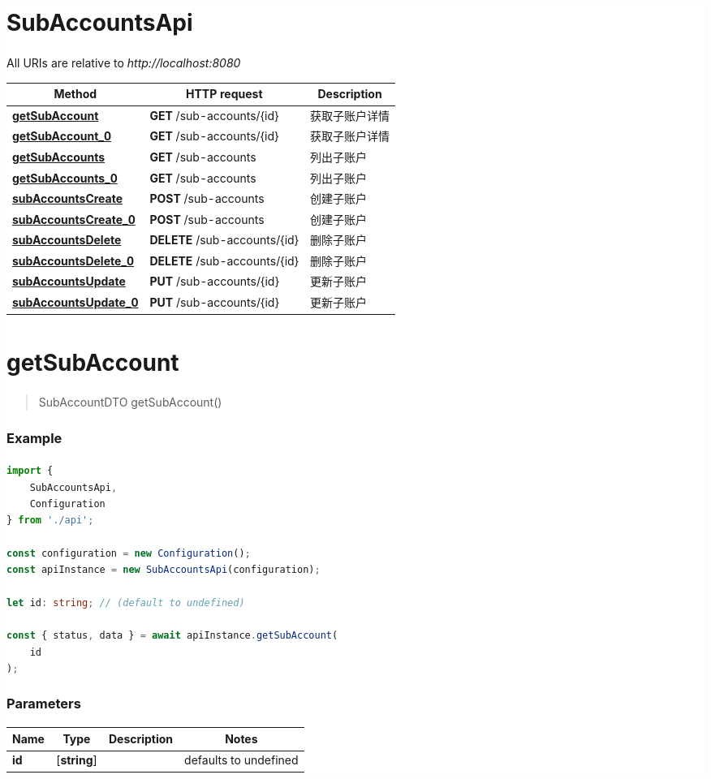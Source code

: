 # SubAccountsApi

All URIs are relative to *http://localhost:8080*

|Method | HTTP request | Description|
|------------- | ------------- | -------------|
|[**getSubAccount**](#getsubaccount) | **GET** /sub-accounts/{id} | 获取子账户详情|
|[**getSubAccount_0**](#getsubaccount_0) | **GET** /sub-accounts/{id} | 获取子账户详情|
|[**getSubAccounts**](#getsubaccounts) | **GET** /sub-accounts | 列出子账户|
|[**getSubAccounts_0**](#getsubaccounts_0) | **GET** /sub-accounts | 列出子账户|
|[**subAccountsCreate**](#subaccountscreate) | **POST** /sub-accounts | 创建子账户|
|[**subAccountsCreate_0**](#subaccountscreate_0) | **POST** /sub-accounts | 创建子账户|
|[**subAccountsDelete**](#subaccountsdelete) | **DELETE** /sub-accounts/{id} | 删除子账户|
|[**subAccountsDelete_0**](#subaccountsdelete_0) | **DELETE** /sub-accounts/{id} | 删除子账户|
|[**subAccountsUpdate**](#subaccountsupdate) | **PUT** /sub-accounts/{id} | 更新子账户|
|[**subAccountsUpdate_0**](#subaccountsupdate_0) | **PUT** /sub-accounts/{id} | 更新子账户|

# **getSubAccount**
> SubAccountDTO getSubAccount()


### Example

```typescript
import {
    SubAccountsApi,
    Configuration
} from './api';

const configuration = new Configuration();
const apiInstance = new SubAccountsApi(configuration);

let id: string; // (default to undefined)

const { status, data } = await apiInstance.getSubAccount(
    id
);
```

### Parameters

|Name | Type | Description  | Notes|
|------------- | ------------- | ------------- | -------------|
| **id** | [**string**] |  | defaults to undefined|
